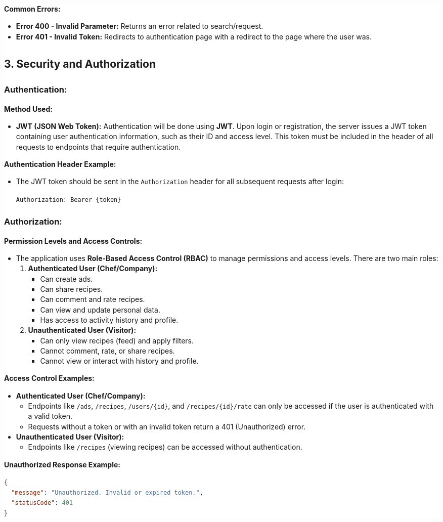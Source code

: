 **Common Errors:**
- **Error 400 - Invalid Parameter:** Returns an error related to search/request.
- **Error 401 - Invalid Token:** Redirects to authentication page with a redirect to the page where the user was.

## 3. Security and Authorization

### Authentication:

**Method Used:**
- **JWT (JSON Web Token):** Authentication will be done using **JWT**. Upon login or registration, the server issues a JWT token containing user authentication information, such as their ID and access level. This token must be included in the header of all requests to endpoints that require authentication.

**Authentication Header Example:**
- The JWT token should be sent in the `Authorization` header for all subsequent requests after login:
  ```
  Authorization: Bearer {token}
  ```

### Authorization:

**Permission Levels and Access Controls:**
- The application uses **Role-Based Access Control (RBAC)** to manage permissions and access levels. There are two main roles:
  1. **Authenticated User (Chef/Company):**
     - Can create ads.
     - Can share recipes.
     - Can comment and rate recipes.
     - Can view and update personal data.
     - Has access to activity history and profile.
  2. **Unauthenticated User (Visitor):**
     - Can only view recipes (feed) and apply filters.
     - Cannot comment, rate, or share recipes.
     - Cannot view or interact with history and profile.

**Access Control Examples:**
- **Authenticated User (Chef/Company):**
  - Endpoints like `/ads`, `/recipes`, `/users/{id}`, and `/recipes/{id}/rate` can only be accessed if the user is authenticated with a valid token.
  - Requests without a token or with an invalid token return a 401 (Unauthorized) error.
- **Unauthenticated User (Visitor):**
  - Endpoints like `/recipes` (viewing recipes) can be accessed without authentication.

**Unauthorized Response Example:**
```json
{
  "message": "Unauthorized. Invalid or expired token.",
  "statusCode": 401
}
```
